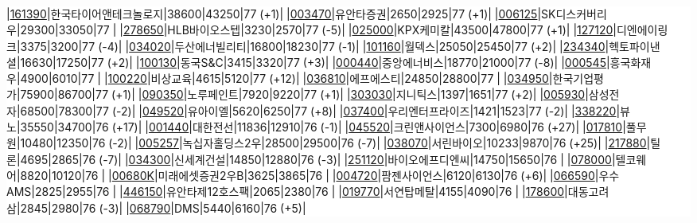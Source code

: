|[161390](https://finance.daum.net/quotes/A161390)|한국타이어앤테크놀로지|38600|43250|77 (+1)|
|[003470](https://finance.daum.net/quotes/A003470)|유안타증권|2650|2925|77 (+1)|
|[006125](https://finance.daum.net/quotes/A006125)|SK디스커버리우|29300|33050|77 |
|[278650](https://finance.daum.net/quotes/A278650)|HLB바이오스텝|3230|2570|77 (-5)|
|[025000](https://finance.daum.net/quotes/A025000)|KPX케미칼|43500|47800|77 (+1)|
|[127120](https://finance.daum.net/quotes/A127120)|디엔에이링크|3375|3200|77 (-4)|
|[034020](https://finance.daum.net/quotes/A034020)|두산에너빌리티|16800|18230|77 (-1)|
|[101160](https://finance.daum.net/quotes/A101160)|월덱스|25050|25450|77 (+2)|
|[234340](https://finance.daum.net/quotes/A234340)|헥토파이낸셜|16630|17250|77 (+2)|
|[100130](https://finance.daum.net/quotes/A100130)|동국S&C|3415|3320|77 (+3)|
|[000440](https://finance.daum.net/quotes/A000440)|중앙에너비스|18770|21000|77 (-8)|
|[000545](https://finance.daum.net/quotes/A000545)|흥국화재우|4900|6010|77 |
|[100220](https://finance.daum.net/quotes/A100220)|비상교육|4615|5120|77 (+12)|
|[036810](https://finance.daum.net/quotes/A036810)|에프에스티|24850|28800|77 |
|[034950](https://finance.daum.net/quotes/A034950)|한국기업평가|75900|86700|77 (+1)|
|[090350](https://finance.daum.net/quotes/A090350)|노루페인트|7920|9220|77 (+1)|
|[303030](https://finance.daum.net/quotes/A303030)|지니틱스|1397|1651|77 (+2)|
|[005930](https://finance.daum.net/quotes/A005930)|삼성전자|68500|78300|77 (-2)|
|[049520](https://finance.daum.net/quotes/A049520)|유아이엘|5620|6250|77 (+8)|
|[037400](https://finance.daum.net/quotes/A037400)|우리엔터프라이즈|1421|1523|77 (-2)|
|[338220](https://finance.daum.net/quotes/A338220)|뷰노|35550|34700|76 (+17)|
|[001440](https://finance.daum.net/quotes/A001440)|대한전선|11836|12910|76 (-1)|
|[045520](https://finance.daum.net/quotes/A045520)|크린앤사이언스|7300|6980|76 (+27)|
|[017810](https://finance.daum.net/quotes/A017810)|풀무원|10480|12350|76 (-2)|
|[005257](https://finance.daum.net/quotes/A005257)|녹십자홀딩스2우|28500|29500|76 (-7)|
|[038070](https://finance.daum.net/quotes/A038070)|서린바이오|10233|9870|76 (+25)|
|[217880](https://finance.daum.net/quotes/A217880)|틸론|4695|2865|76 (-7)|
|[034300](https://finance.daum.net/quotes/A034300)|신세계건설|14850|12880|76 (-3)|
|[251120](https://finance.daum.net/quotes/A251120)|바이오에프디엔씨|14750|15650|76 |
|[078000](https://finance.daum.net/quotes/A078000)|텔코웨어|8820|10120|76 |
|[00680K](https://finance.daum.net/quotes/A00680K)|미래에셋증권2우B|3625|3865|76 |
|[004720](https://finance.daum.net/quotes/A004720)|팜젠사이언스|6120|6130|76 (+6)|
|[066590](https://finance.daum.net/quotes/A066590)|우수AMS|2825|2955|76 |
|[446150](https://finance.daum.net/quotes/A446150)|유안타제12호스팩|2065|2380|76 |
|[019770](https://finance.daum.net/quotes/A019770)|서연탑메탈|4155|4090|76 |
|[178600](https://finance.daum.net/quotes/A178600)|대동고려삼|2845|2980|76 (-3)|
|[068790](https://finance.daum.net/quotes/A068790)|DMS|5440|6160|76 (+5)|